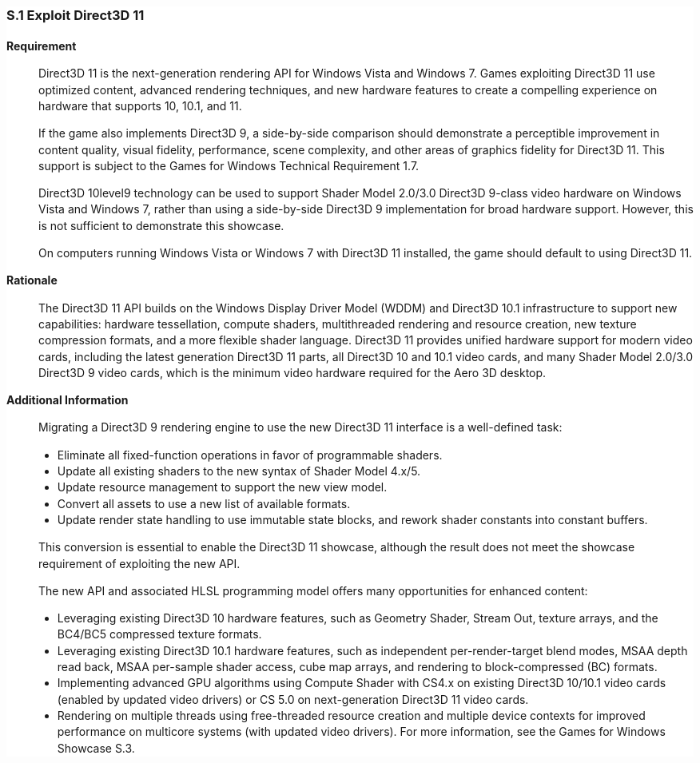 ### S.1 Exploit Direct3D 11

<dl> <dt>

<span id="Requirement"></span><span id="requirement"></span><span id="REQUIREMENT"></span>**Requirement**
</dt> <dd>

Direct3D 11 is the next-generation rendering API for Windows Vista and Windows 7. Games exploiting Direct3D 11 use optimized content, advanced rendering techniques, and new hardware features to create a compelling experience on hardware that supports 10, 10.1, and 11.

If the game also implements Direct3D 9, a side-by-side comparison should demonstrate a perceptible improvement in content quality, visual fidelity, performance, scene complexity, and other areas of graphics fidelity for Direct3D 11. This support is subject to the Games for Windows Technical Requirement 1.7.

Direct3D 10level9 technology can be used to support Shader Model 2.0/3.0 Direct3D 9-class video hardware on Windows Vista and Windows 7, rather than using a side-by-side Direct3D 9 implementation for broad hardware support. However, this is not sufficient to demonstrate this showcase.

On computers running Windows Vista or Windows 7 with Direct3D 11 installed, the game should default to using Direct3D 11.

</dd> <dt>

<span id="Rationale"></span><span id="rationale"></span><span id="RATIONALE"></span>**Rationale**
</dt> <dd>

The Direct3D 11 API builds on the Windows Display Driver Model (WDDM) and Direct3D 10.1 infrastructure to support new capabilities: hardware tessellation, compute shaders, multithreaded rendering and resource creation, new texture compression formats, and a more flexible shader language. Direct3D 11 provides unified hardware support for modern video cards, including the latest generation Direct3D 11 parts, all Direct3D 10 and 10.1 video cards, and many Shader Model 2.0/3.0 Direct3D 9 video cards, which is the minimum video hardware required for the Aero 3D desktop.

</dd> <dt>

<span id="Additional_Information"></span><span id="additional_information"></span><span id="ADDITIONAL_INFORMATION"></span>**Additional Information**
</dt> <dd>

Migrating a Direct3D 9 rendering engine to use the new Direct3D 11 interface is a well-defined task:

-   Eliminate all fixed-function operations in favor of programmable shaders.
-   Update all existing shaders to the new syntax of Shader Model 4.x/5.
-   Update resource management to support the new view model.
-   Convert all assets to use a new list of available formats.
-   Update render state handling to use immutable state blocks, and rework shader constants into constant buffers.

This conversion is essential to enable the Direct3D 11 showcase, although the result does not meet the showcase requirement of exploiting the new API.

The new API and associated HLSL programming model offers many opportunities for enhanced content:

-   Leveraging existing Direct3D 10 hardware features, such as Geometry Shader, Stream Out, texture arrays, and the BC4/BC5 compressed texture formats.
-   Leveraging existing Direct3D 10.1 hardware features, such as independent per-render-target blend modes, MSAA depth read back, MSAA per-sample shader access, cube map arrays, and rendering to block-compressed (BC) formats.
-   Implementing advanced GPU algorithms using Compute Shader with CS4.x on existing Direct3D 10/10.1 video cards (enabled by updated video drivers) or CS 5.0 on next-generation Direct3D 11 video cards.
-   Rendering on multiple threads using free-threaded resource creation and multiple device contexts for improved performance on multicore systems (with updated video drivers). For more information, see the Games for Windows Showcase S.3.